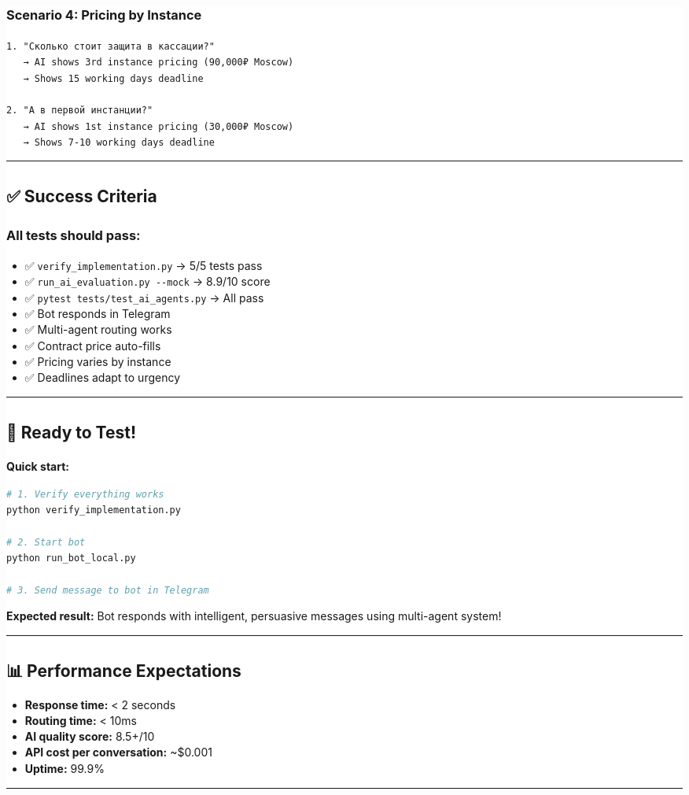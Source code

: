 ### **Scenario 4: Pricing by Instance**
```
1. "Сколько стоит защита в кассации?"
   → AI shows 3rd instance pricing (90,000₽ Moscow)
   → Shows 15 working days deadline

2. "А в первой инстанции?"
   → AI shows 1st instance pricing (30,000₽ Moscow)
   → Shows 7-10 working days deadline
```

---

## ✅ Success Criteria

### **All tests should pass:**
- ✅ `verify_implementation.py` → 5/5 tests pass
- ✅ `run_ai_evaluation.py --mock` → 8.9/10 score
- ✅ `pytest tests/test_ai_agents.py` → All pass
- ✅ Bot responds in Telegram
- ✅ Multi-agent routing works
- ✅ Contract price auto-fills
- ✅ Pricing varies by instance
- ✅ Deadlines adapt to urgency

---

## 🚀 Ready to Test!

**Quick start:**
```bash
# 1. Verify everything works
python verify_implementation.py

# 2. Start bot
python run_bot_local.py

# 3. Send message to bot in Telegram
```

**Expected result:** Bot responds with intelligent, persuasive messages using multi-agent system!

---

## 📊 Performance Expectations

- **Response time:** < 2 seconds
- **Routing time:** < 10ms
- **AI quality score:** 8.5+/10
- **API cost per conversation:** ~$0.001
- **Uptime:** 99.9%

---